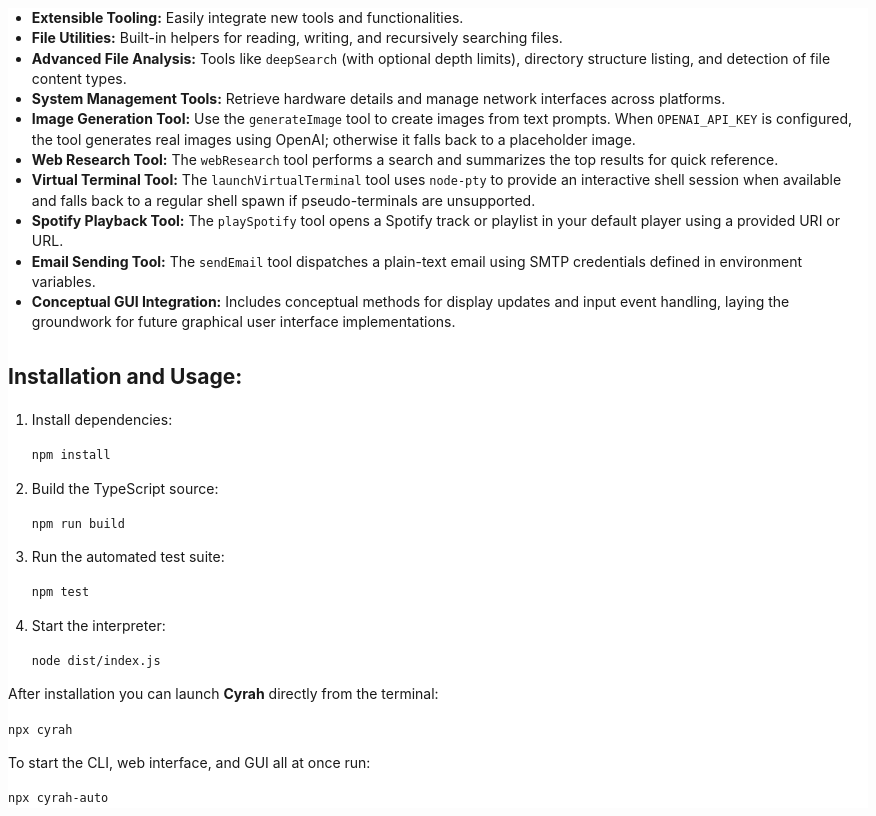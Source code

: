 *   **Extensible Tooling:** Easily integrate new tools and functionalities.
*   **File Utilities:** Built-in helpers for reading, writing, and recursively searching files.
*   **Advanced File Analysis:** Tools like `deepSearch` (with optional depth limits), directory structure listing, and detection of file content types.
*   **System Management Tools:** Retrieve hardware details and manage network interfaces across platforms.
*   **Image Generation Tool:** Use the `generateImage` tool to create images from text prompts. When `OPENAI_API_KEY` is configured, the tool generates real images using OpenAI; otherwise it falls back to a placeholder image.
*   **Web Research Tool:** The `webResearch` tool performs a search and summarizes the top results for quick reference.
*   **Virtual Terminal Tool:** The `launchVirtualTerminal` tool uses `node-pty` to provide an interactive shell session when available and falls back to a regular shell spawn if pseudo-terminals are unsupported.
*   **Spotify Playback Tool:** The `playSpotify` tool opens a Spotify track or playlist in your default player using a provided URI or URL.
*   **Email Sending Tool:** The `sendEmail` tool dispatches a plain-text email using SMTP credentials defined in environment variables.
*   **Conceptual GUI Integration:** Includes conceptual methods for display updates and input event handling, laying the groundwork for future graphical user interface implementations.

## Installation and Usage:

1. Install dependencies:

   ```bash
   npm install
   ```

2. Build the TypeScript source:

   ```bash
   npm run build
   ```

3. Run the automated test suite:

   ```bash
   npm test
   ```

4. Start the interpreter:

   ```bash
   node dist/index.js
   ```

After installation you can launch **Cyrah** directly from the terminal:

```bash
npx cyrah
```

To start the CLI, web interface, and GUI all at once run:

```bash
npx cyrah-auto
```
